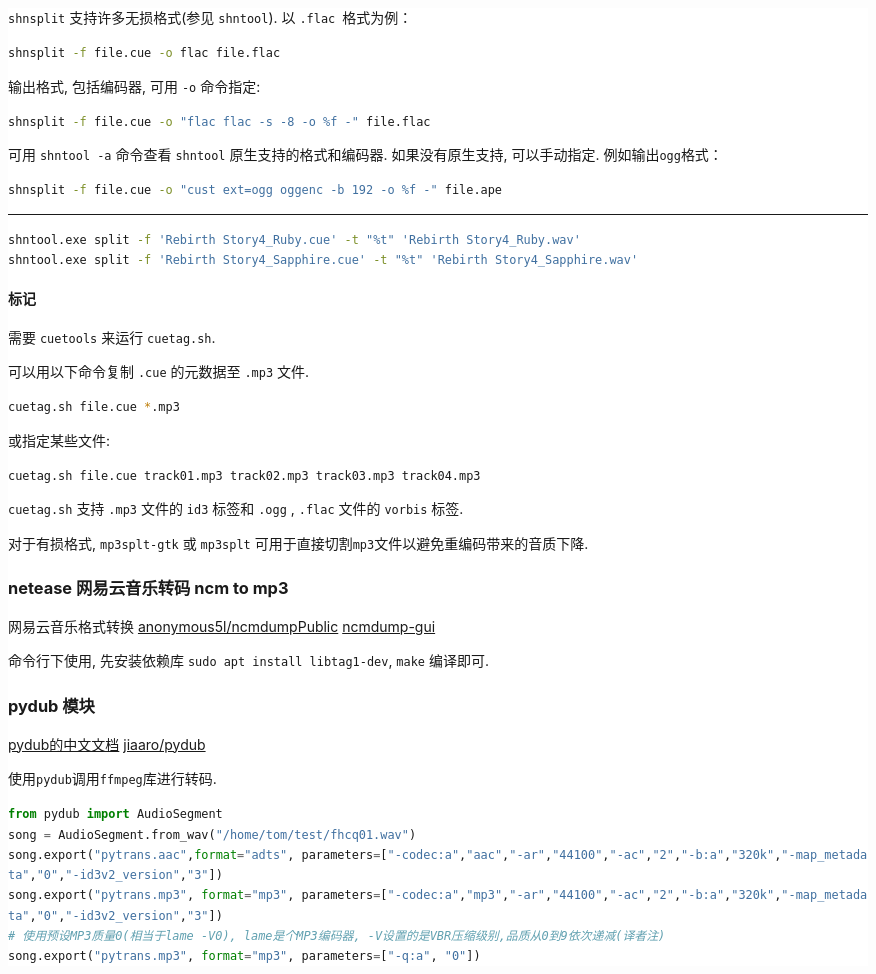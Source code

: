 `shnsplit` 支持许多无损格式(参见 `shntool`).  以 `.flac `格式为例：

```bash
shnsplit -f file.cue -o flac file.flac
```

输出格式, 包括编码器, 可用 `-o` 命令指定:

```bash
shnsplit -f file.cue -o "flac flac -s -8 -o %f -" file.flac
```

可用 `shntool -a` 命令查看 `shntool` 原生支持的格式和编码器. 如果没有原生支持, 可以手动指定. 例如输出`ogg`格式：

```bash
shnsplit -f file.cue -o "cust ext=ogg oggenc -b 192 -o %f -" file.ape
```

***

```bash
shntool.exe split -f 'Rebirth Story4_Ruby.cue' -t "%t" 'Rebirth Story4_Ruby.wav'
shntool.exe split -f 'Rebirth Story4_Sapphire.cue' -t "%t" 'Rebirth Story4_Sapphire.wav'
```

#### 标记

需要 `cuetools` 来运行 `cuetag.sh`. 

可以用以下命令复制 `.cue` 的元数据至 `.mp3` 文件. 

```bash
cuetag.sh file.cue *.mp3
```

或指定某些文件:

```bash
cuetag.sh file.cue track01.mp3 track02.mp3 track03.mp3 track04.mp3
```

`cuetag.sh` 支持 `.mp3` 文件的 `id3` 标签和 `.ogg` ,  `.flac` 文件的 `vorbis` 标签. 

对于有损格式, `mp3splt-gtk` 或 `mp3splt` 可用于直接切割`mp3`文件以避免重编码带来的音质下降. 

### netease 网易云音乐转码 ncm to mp3

网易云音乐格式转换
[anonymous5l/ncmdumpPublic](https://github.com/anonymous5l/ncmdump)
[ncmdump-gui](https://github.com/anonymous5l/ncmdump-gui)

命令行下使用, 先安装依赖库 `sudo apt install libtag1-dev`,  `make` 编译即可.

### pydub 模块

[pydub的中文文档](https://blog.csdn.net/baidu_29198395/article/details/86694365)
[ jiaaro/pydub ](https://github.com/jiaaro/pydub)

使用`pydub`调用`ffmpeg`库进行转码.

```python
from pydub import AudioSegment
song = AudioSegment.from_wav("/home/tom/test/fhcq01.wav")
song.export("pytrans.aac",format="adts", parameters=["-codec:a","aac","-ar","44100","-ac","2","-b:a","320k","-map_metadata","0","-id3v2_version","3"])
song.export("pytrans.mp3", format="mp3", parameters=["-codec:a","mp3","-ar","44100","-ac","2","-b:a","320k","-map_metadata","0","-id3v2_version","3"])
# 使用预设MP3质量0(相当于lame -V0), lame是个MP3编码器, -V设置的是VBR压缩级别,品质从0到9依次递减(译者注)
song.export("pytrans.mp3", format="mp3", parameters=["-q:a", "0"])
```

